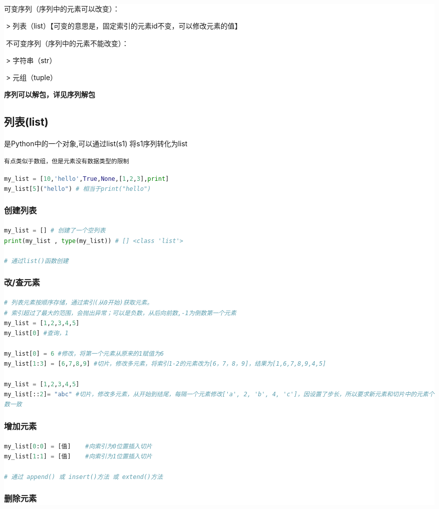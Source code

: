 可变序列（序列中的元素可以改变）：

​      \> 列表（list）【可变的意思是，固定索引的元素id不变，可以修改元素的值】

​    不可变序列（序列中的元素不能改变）：

​      \> 字符串（str）  

​      \> 元组（tuple）

**序列可以解包，详见序列解包**

## 列表(list)

是Python中的一个对象,可以通过list(s1) 将s1序列转化为list

`有点类似于数组，但是元素没有数据类型的限制`

```python
my_list = [10,'hello',True,None,[1,2,3],print]
my_list[5]("hello") # 相当于print("hello")
```

### 创建列表

```python
my_list = [] # 创建了一个空列表
print(my_list , type(my_list)) # [] <class 'list'>

# 通过list()函数创建
```

### 改/查元素

```python
# 列表元素按顺序存储，通过索引(从0开始)获取元素。
# 索引超过了最大的范围，会抛出异常；可以是负数，从后向前数,-1为倒数第一个元素
my_list = [1,2,3,4,5]
my_list[0] #查询，1

my_list[0] = 6 #修改，将第一个元素从原来的1赋值为6
my_list[1:3] = [6,7,8,9] #切片，修改多元素，将索引1-2的元素改为[6，7，8，9]，结果为[1,6,7,8,9,4,5]

my_list = [1,2,3,4,5]
my_list[::2]= "abc" #切片，修改多元素，从开始到结尾，每隔一个元素修改['a', 2, 'b', 4, 'c']，因设置了步长，所以要求新元素和切片中的元素个数一致
```

### 增加元素

```python
my_list[0:0] = [值]    #向索引为0位置插入切片
my_list[1:1] = [值]    #向索引为1位置插入切片

# 通过 append() 或 insert()方法 或 extend()方法
```

### 删除元素
